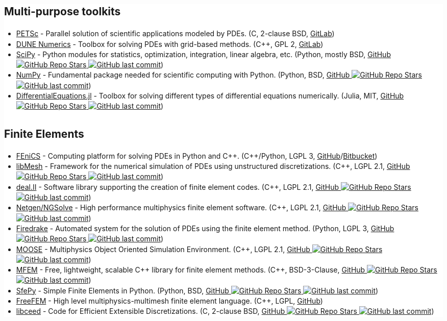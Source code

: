 ## Multi-purpose toolkits

- [PETSc](https://www.mcs.anl.gov/petsc/) - Parallel solution of scientific applications modeled by PDEs.
  (C, 2-clause BSD, [GitLab](https://gitlab.com/petsc/petsc))
- [DUNE Numerics](https://www.dune-project.org) - Toolbox for solving PDEs with grid-based methods.
  (C++, GPL 2, [GitLab](https://gitlab.dune-project.org/core/))
- [SciPy](https://scipy.org) - Python modules for statistics, optimization, integration, linear algebra, etc.
  (Python, mostly BSD, [GitHub ![GitHub Repo Stars](https://img.shields.io/github/stars/scipy/scipy) ![GitHub last commit](https://img.shields.io/github/last-commit/scipy/scipy)](https://github.com/scipy/scipy/))
- [NumPy](https://numpy.org/) - Fundamental package needed for scientific computing with Python.
  (Python, BSD, [GitHub ![GitHub Repo Stars](https://img.shields.io/github/stars/numpy/numpy) ![GitHub last commit](https://img.shields.io/github/last-commit/numpy/numpy)](https://github.com/numpy/numpy))
- [DifferentialEquations.jl](https://diffeq.sciml.ai/) - Toolbox for solving different types of differential equations numerically. (Julia, MIT, [GitHub ![GitHub Repo Stars](https://img.shields.io/github/stars/SciML/DifferentialEquations.jl) ![GitHub last commit](https://img.shields.io/github/last-commit/SciML/DifferentialEquations.jl)](https://github.com/SciML/DifferentialEquations.jl))

## Finite Elements

- [FEniCS](https://fenicsproject.org) - Computing platform for solving PDEs in Python and C++.
  (C++/Python, LGPL 3, [GitHub](https://github.com/FEniCS)/[Bitbucket](https://bitbucket.org/fenics-project/))
- [libMesh](https://libmesh.github.io) - Framework for the numerical simulation of PDEs using unstructured discretizations.
  (C++, LGPL 2.1, [GitHub ![GitHub Repo Stars](https://img.shields.io/github/stars/libMesh/libmesh) ![GitHub last commit](https://img.shields.io/github/last-commit/libMesh/libmesh)](https://github.com/libMesh/libmesh))
- [deal.II](https://dealii.org) - Software library supporting the creation of finite element codes.
  (C++, LGPL 2.1, [GitHub ![GitHub Repo Stars](https://img.shields.io/github/stars/dealii/dealii) ![GitHub last commit](https://img.shields.io/github/last-commit/dealii/dealii)](https://github.com/dealii/dealii))
- [Netgen/NGSolve](https://ngsolve.org) - High performance multiphysics finite element software.
  (C++, LGPL 2.1, [GitHub ![GitHub Repo Stars](https://img.shields.io/github/stars/NGSolve/netgen) ![GitHub last commit](https://img.shields.io/github/last-commit/NGSolve/netgen)](https://github.com/NGSolve/netgen))
- [Firedrake](https://www.firedrakeproject.org) - Automated system for the solution of PDEs using the finite element method.
  (Python, LGPL 3, [GitHub ![GitHub Repo Stars](https://img.shields.io/github/stars/firedrakeproject/firedrake) ![GitHub last commit](https://img.shields.io/github/last-commit/firedrakeproject/firedrake)](https://github.com/firedrakeproject/firedrake))
- [MOOSE](https://mooseframework.inl.gov/) - Multiphysics Object Oriented Simulation Environment.
  (C++, LGPL 2.1, [GitHub ![GitHub Repo Stars](https://img.shields.io/github/stars/idaholab/moose) ![GitHub last commit](https://img.shields.io/github/last-commit/idaholab/moose)](https://github.com/idaholab/moose))
- [MFEM](https://mfem.org) - Free, lightweight, scalable C++ library for finite element methods.
  (C++, BSD-3-Clause, [GitHub ![GitHub Repo Stars](https://img.shields.io/github/stars/mfem/mfem) ![GitHub last commit](https://img.shields.io/github/last-commit/mfem/mfem)](https://github.com/mfem/mfem))
- [SfePy](https://sfepy.org) - Simple Finite Elements in Python.
  (Python, BSD, [GitHub ![GitHub Repo Stars](https://img.shields.io/github/stars/sfepy/sfepy) ![GitHub last commit](https://img.shields.io/github/last-commit/sfepy/sfepy)](https://github.com/sfepy/sfepy))
- [FreeFEM](https://freefem.org) - High level multiphysics-multimesh finite element language.
  (C++, LGPL, [GitHub](https://github.com/FreeFem))
- [libceed](https://libceed.readthedocs.io/en/latest/index.html) - Code for Efficient Extensible Discretizations.
  (C, 2-clause BSD, [GitHub ![GitHub Repo Stars](https://img.shields.io/github/stars/CEED/libCEED) ![GitHub last commit](https://img.shields.io/github/last-commit/CEED/libCEED)](https://github.com/CEED/libCEED))